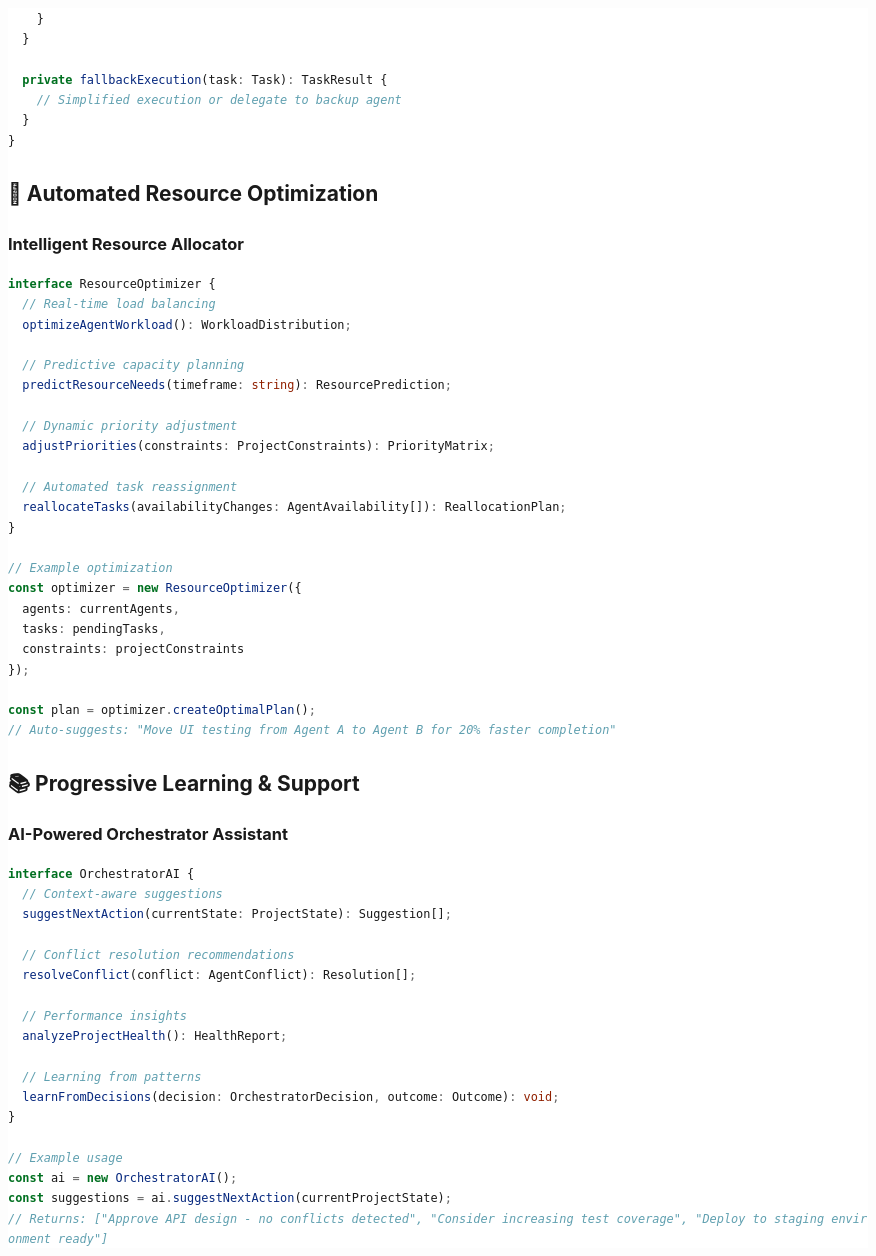 ```typescript
    }
  }
  
  private fallbackExecution(task: Task): TaskResult {
    // Simplified execution or delegate to backup agent
  }
}
```

## 🧠 Automated Resource Optimization

### Intelligent Resource Allocator
```typescript
interface ResourceOptimizer {
  // Real-time load balancing
  optimizeAgentWorkload(): WorkloadDistribution;
  
  // Predictive capacity planning
  predictResourceNeeds(timeframe: string): ResourcePrediction;
  
  // Dynamic priority adjustment
  adjustPriorities(constraints: ProjectConstraints): PriorityMatrix;
  
  // Automated task reassignment
  reallocateTasks(availabilityChanges: AgentAvailability[]): ReallocationPlan;
}

// Example optimization
const optimizer = new ResourceOptimizer({
  agents: currentAgents,
  tasks: pendingTasks,
  constraints: projectConstraints
});

const plan = optimizer.createOptimalPlan();
// Auto-suggests: "Move UI testing from Agent A to Agent B for 20% faster completion"
```

## 📚 Progressive Learning & Support

### AI-Powered Orchestrator Assistant
```typescript
interface OrchestratorAI {
  // Context-aware suggestions
  suggestNextAction(currentState: ProjectState): Suggestion[];
  
  // Conflict resolution recommendations
  resolveConflict(conflict: AgentConflict): Resolution[];
  
  // Performance insights
  analyzeProjectHealth(): HealthReport;
  
  // Learning from patterns
  learnFromDecisions(decision: OrchestratorDecision, outcome: Outcome): void;
}

// Example usage
const ai = new OrchestratorAI();
const suggestions = ai.suggestNextAction(currentProjectState);
// Returns: ["Approve API design - no conflicts detected", "Consider increasing test coverage", "Deploy to staging environment ready"]
```